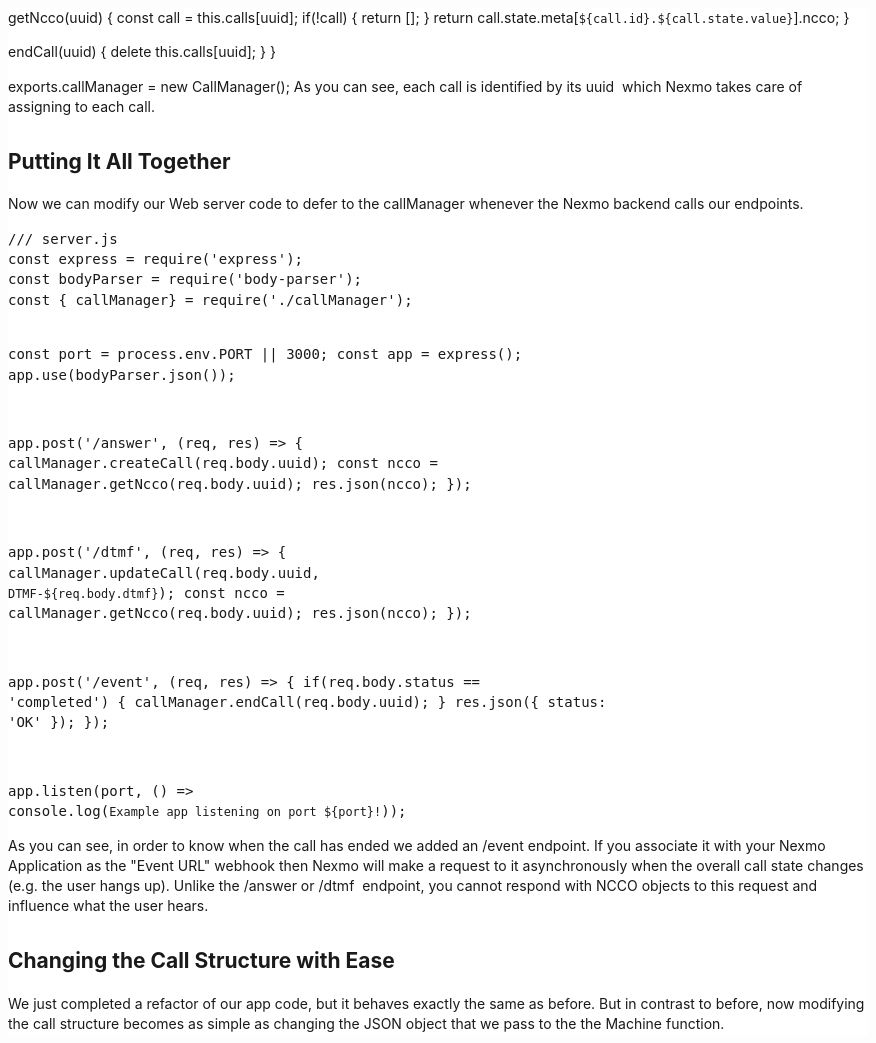   getNcco(uuid) {
    const call = this.calls[uuid];
    if(!call) {
      return [];
    }
    return call.state.meta[`${call.id}.${call.state.value}`].ncco;
  }

  endCall(uuid) {
    delete this.calls[uuid];
  }
}

exports.callManager = new CallManager();
</pre>
As you can see, each call is identified by its <span class="lang:default decode:true crayon-inline ">uuid</span>  which Nexmo takes care of assigning to each call.
<h2>Putting It All Together</h2>
Now we can modify our Web server code to defer to the <span class="lang:default decode:true crayon-inline ">callManager</span> whenever the Nexmo backend calls our endpoints.
<pre class="lang:default decode:true ">/// server.js
const express = require('express');
const bodyParser = require('body-parser');
const { callManager} = require('./callManager');

const port = process.env.PORT || 3000;
const app = express();
app.use(bodyParser.json());

app.post('/answer', (req, res) =&gt; {
  callManager.createCall(req.body.uuid);
  const ncco = callManager.getNcco(req.body.uuid);
  res.json(ncco);
});

app.post('/dtmf', (req, res) =&gt; {
  callManager.updateCall(req.body.uuid, `DTMF-${req.body.dtmf}`);
  const ncco = callManager.getNcco(req.body.uuid);
  res.json(ncco);
});

app.post('/event', (req, res) =&gt; {
  if(req.body.status == 'completed') {
    callManager.endCall(req.body.uuid);
  }
  res.json({ status: 'OK' });
});

app.listen(port, () =&gt; console.log(`Example app listening on port ${port}!`));
</pre>
As you can see, in order to know when the call has ended we added an /event endpoint. If you associate it with your Nexmo Application as the "Event URL" webhook then Nexmo will make a request to it asynchronously when the overall call state changes (e.g. the user hangs up). Unlike the <span class="lang:default decode:true crayon-inline ">/answer</span> or <span class="lang:default decode:true crayon-inline ">/dtmf</span> <span class="crayon-v"> endpoint</span>, you cannot respond with NCCO objects to this request and influence what the user hears.
<h2>Changing the Call Structure with Ease</h2>
We just completed a refactor of our app code, but it behaves exactly the same as before. But in contrast to before, now modifying the call structure becomes as simple as changing the JSON object that we pass to the the <span class="lang:default decode:true crayon-inline ">Machine</span> function.
